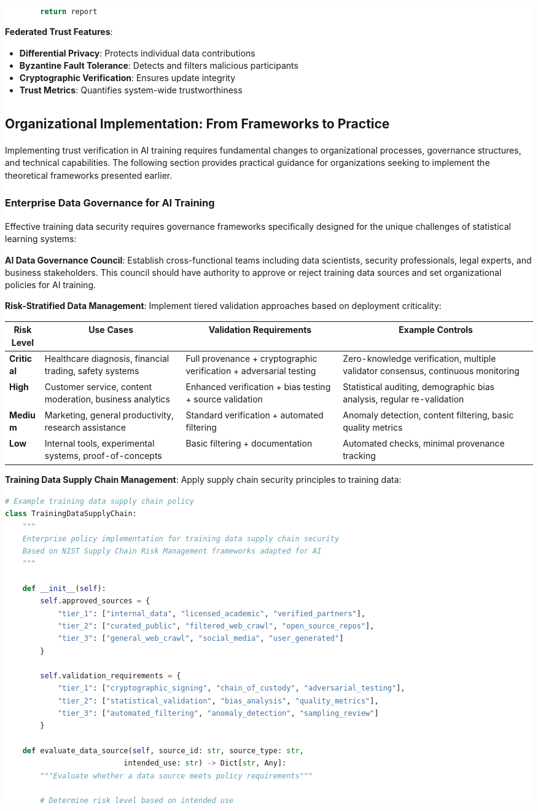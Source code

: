 ```python
        return report
```

**Federated Trust Features**:
- **Differential Privacy**: Protects individual data contributions
- **Byzantine Fault Tolerance**: Detects and filters malicious participants
- **Cryptographic Verification**: Ensures update integrity
- **Trust Metrics**: Quantifies system-wide trustworthiness

## Organizational Implementation: From Frameworks to Practice

Implementing trust verification in AI training requires fundamental changes to organizational processes, governance structures, and technical capabilities. The following section provides practical guidance for organizations seeking to implement the theoretical frameworks presented earlier.

### Enterprise Data Governance for AI Training

Effective training data security requires governance frameworks specifically designed for the unique challenges of statistical learning systems:

**AI Data Governance Council**: Establish cross-functional teams including data scientists, security professionals, legal experts, and business stakeholders. This council should have authority to approve or reject training data sources and set organizational policies for AI training.

**Risk-Stratified Data Management**: Implement tiered validation approaches based on deployment criticality:

| Risk Level | Use Cases | Validation Requirements | Example Controls |
|-----------|-----------|------------------------|------------------|
| **Critical** | Healthcare diagnosis, financial trading, safety systems | Full provenance + cryptographic verification + adversarial testing | Zero-knowledge verification, multiple validator consensus, continuous monitoring |
| **High** | Customer service, content moderation, business analytics | Enhanced verification + bias testing + source validation | Statistical auditing, demographic bias analysis, regular re-validation |
| **Medium** | Marketing, general productivity, research assistance | Standard verification + automated filtering | Anomaly detection, content filtering, basic quality metrics |
| **Low** | Internal tools, experimental systems, proof-of-concepts | Basic filtering + documentation | Automated checks, minimal provenance tracking |

**Training Data Supply Chain Management**: Apply supply chain security principles to training data:

```python
# Example training data supply chain policy
class TrainingDataSupplyChain:
    """
    Enterprise policy implementation for training data supply chain security
    Based on NIST Supply Chain Risk Management frameworks adapted for AI
    """
    
    def __init__(self):
        self.approved_sources = {
            "tier_1": ["internal_data", "licensed_academic", "verified_partners"],
            "tier_2": ["curated_public", "filtered_web_crawl", "open_source_repos"],
            "tier_3": ["general_web_crawl", "social_media", "user_generated"]
        }
        
        self.validation_requirements = {
            "tier_1": ["cryptographic_signing", "chain_of_custody", "adversarial_testing"],
            "tier_2": ["statistical_validation", "bias_analysis", "quality_metrics"],
            "tier_3": ["automated_filtering", "anomaly_detection", "sampling_review"]
        }
    
    def evaluate_data_source(self, source_id: str, source_type: str, 
                           intended_use: str) -> Dict[str, Any]:
        """Evaluate whether a data source meets policy requirements"""
        
        # Determine risk level based on intended use
```